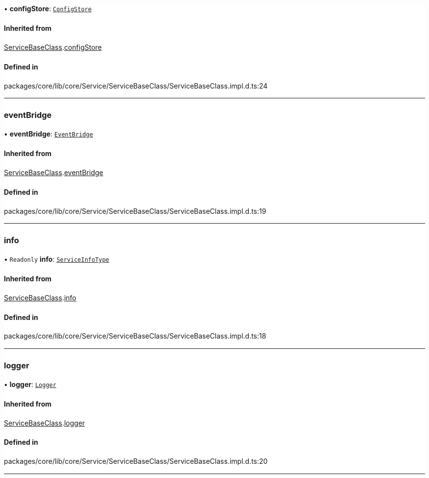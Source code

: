 • **configStore**: [`ConfigStore`](../interfaces/purista_k8s_sdk.internal.ConfigStore.md)

#### Inherited from

[ServiceBaseClass](purista_k8s_sdk.internal.ServiceBaseClass.md).[configStore](purista_k8s_sdk.internal.ServiceBaseClass.md#configstore)

#### Defined in

packages/core/lib/core/Service/ServiceBaseClass/ServiceBaseClass.impl.d.ts:24

___

### eventBridge

• **eventBridge**: [`EventBridge`](../interfaces/purista_k8s_sdk.internal.EventBridge.md)

#### Inherited from

[ServiceBaseClass](purista_k8s_sdk.internal.ServiceBaseClass.md).[eventBridge](purista_k8s_sdk.internal.ServiceBaseClass.md#eventbridge)

#### Defined in

packages/core/lib/core/Service/ServiceBaseClass/ServiceBaseClass.impl.d.ts:19

___

### info

• `Readonly` **info**: [`ServiceInfoType`](../modules/purista_k8s_sdk.internal.md#serviceinfotype)

#### Inherited from

[ServiceBaseClass](purista_k8s_sdk.internal.ServiceBaseClass.md).[info](purista_k8s_sdk.internal.ServiceBaseClass.md#info)

#### Defined in

packages/core/lib/core/Service/ServiceBaseClass/ServiceBaseClass.impl.d.ts:18

___

### logger

• **logger**: [`Logger`](purista_k8s_sdk.internal.Logger.md)

#### Inherited from

[ServiceBaseClass](purista_k8s_sdk.internal.ServiceBaseClass.md).[logger](purista_k8s_sdk.internal.ServiceBaseClass.md#logger)

#### Defined in

packages/core/lib/core/Service/ServiceBaseClass/ServiceBaseClass.impl.d.ts:20

___
